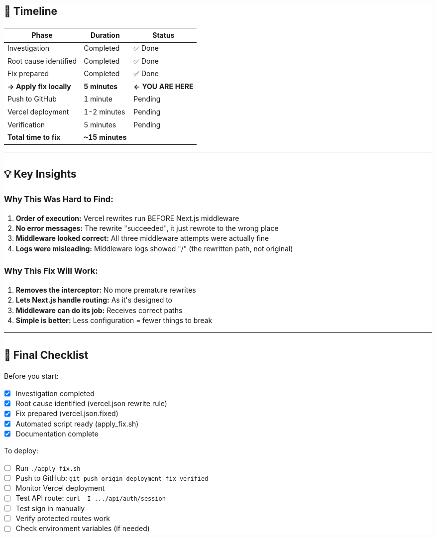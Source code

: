## 🎯 Timeline

| Phase | Duration | Status |
|-------|----------|--------|
| Investigation | Completed | ✅ Done |
| Root cause identified | Completed | ✅ Done |
| Fix prepared | Completed | ✅ Done |
| **→ Apply fix locally** | **5 minutes** | **← YOU ARE HERE** |
| Push to GitHub | 1 minute | Pending |
| Vercel deployment | 1-2 minutes | Pending |
| Verification | 5 minutes | Pending |
| **Total time to fix** | **~15 minutes** | |

---

## 💡 Key Insights

### Why This Was Hard to Find:

1. **Order of execution:** Vercel rewrites run BEFORE Next.js middleware
2. **No error messages:** The rewrite "succeeded", it just rewrote to the wrong place
3. **Middleware looked correct:** All three middleware attempts were actually fine
4. **Logs were misleading:** Middleware logs showed "/" (the rewritten path, not original)

### Why This Fix Will Work:

1. **Removes the interceptor:** No more premature rewrites
2. **Lets Next.js handle routing:** As it's designed to
3. **Middleware can do its job:** Receives correct paths
4. **Simple is better:** Less configuration = fewer things to break

---

## 🎉 Final Checklist

Before you start:
- [x] Investigation completed
- [x] Root cause identified (vercel.json rewrite rule)
- [x] Fix prepared (vercel.json.fixed)
- [x] Automated script ready (apply_fix.sh)
- [x] Documentation complete

To deploy:
- [ ] Run `./apply_fix.sh`
- [ ] Push to GitHub: `git push origin deployment-fix-verified`
- [ ] Monitor Vercel deployment
- [ ] Test API route: `curl -I .../api/auth/session`
- [ ] Test sign in manually
- [ ] Verify protected routes work
- [ ] Check environment variables (if needed)
